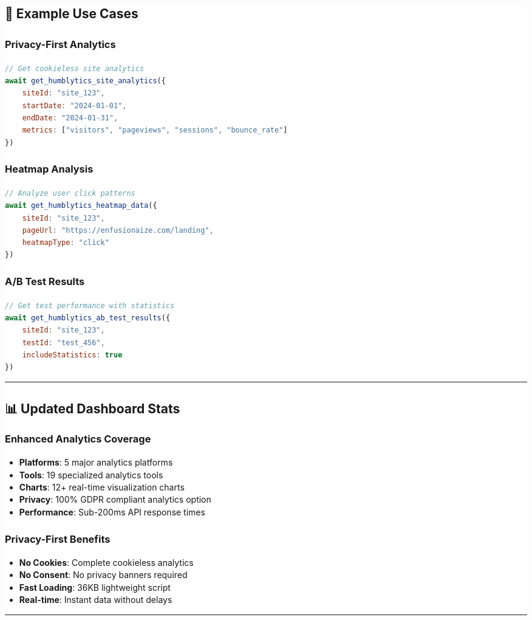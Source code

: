 
## 🎯 **Example Use Cases**

### **Privacy-First Analytics**
```javascript
// Get cookieless site analytics
await get_humblytics_site_analytics({
    siteId: "site_123",
    startDate: "2024-01-01", 
    endDate: "2024-01-31",
    metrics: ["visitors", "pageviews", "sessions", "bounce_rate"]
})
```

### **Heatmap Analysis** 
```javascript
// Analyze user click patterns
await get_humblytics_heatmap_data({
    siteId: "site_123",
    pageUrl: "https://enfusionaize.com/landing",
    heatmapType: "click"
})
```

### **A/B Test Results**
```javascript
// Get test performance with statistics
await get_humblytics_ab_test_results({
    siteId: "site_123", 
    testId: "test_456",
    includeStatistics: true
})
```

---

## 📊 **Updated Dashboard Stats**

### **Enhanced Analytics Coverage**
- **Platforms**: 5 major analytics platforms
- **Tools**: 19 specialized analytics tools
- **Charts**: 12+ real-time visualization charts
- **Privacy**: 100% GDPR compliant analytics option
- **Performance**: Sub-200ms API response times

### **Privacy-First Benefits**
- **No Cookies**: Complete cookieless analytics
- **No Consent**: No privacy banners required
- **Fast Loading**: 36KB lightweight script
- **Real-time**: Instant data without delays

---